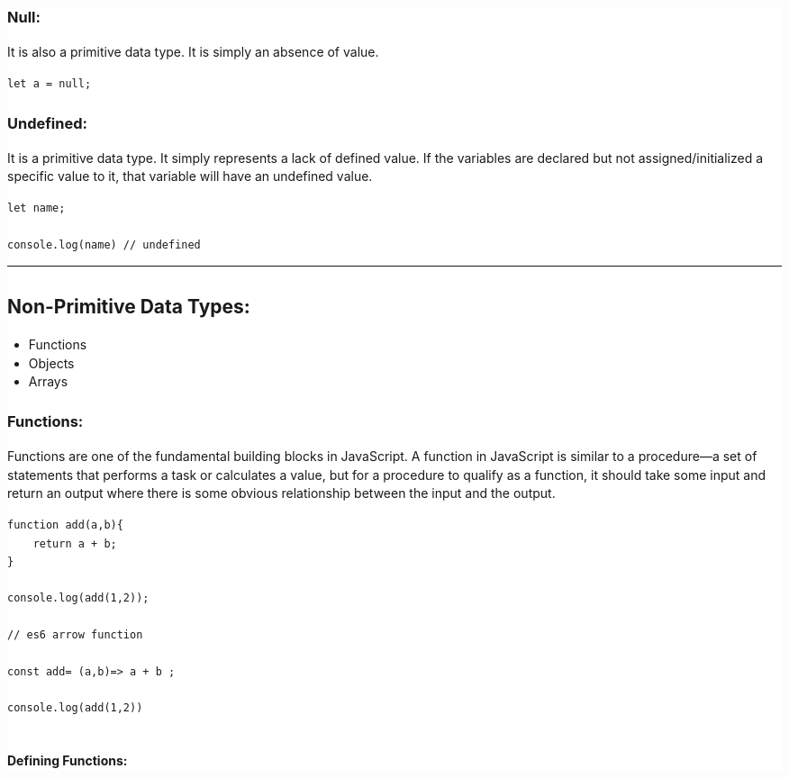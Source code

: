 ### Null:

It is also a primitive data type. It is simply an absence of value.

```
let a = null;

```

### Undefined:

It is a primitive data type. It simply represents a lack of defined value.
If the variables are declared but not assigned/initialized a specific value to it, that variable will have an undefined value.

```
let name;

console.log(name) // undefined

```

---

## Non-Primitive Data Types:

- Functions
- Objects
- Arrays

### Functions:

Functions are one of the fundamental building blocks in JavaScript. A function in JavaScript is similar to a procedure—a set of statements that performs a task or calculates a value, but for a procedure to qualify as a function, it should take some input and return an output where there is some obvious relationship between the input and the output.

```
function add(a,b){
    return a + b;
}

console.log(add(1,2));

// es6 arrow function

const add= (a,b)=> a + b ;

console.log(add(1,2))


```

#### Defining Functions:

